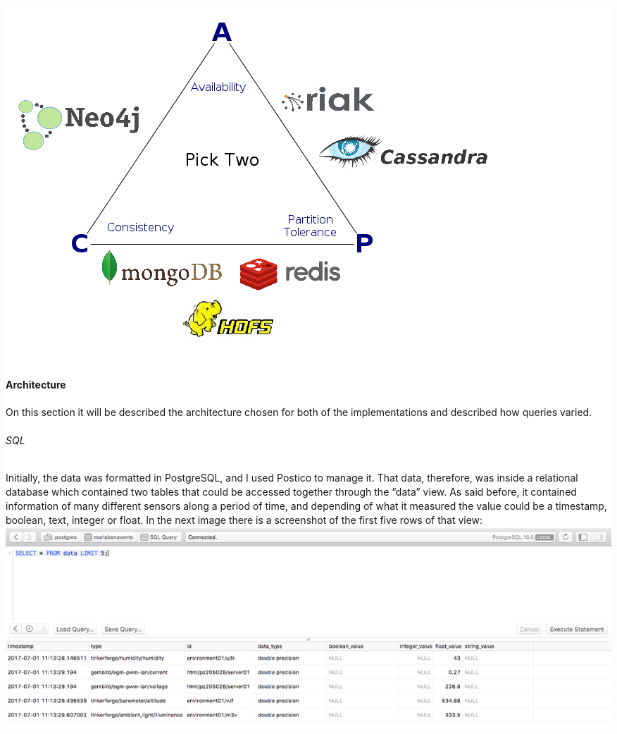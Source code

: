 ![](images/implementation.png)
#### <a name="Architecture"></a>Architecture
On this section it will be described the architecture chosen for both of the implementations and described how queries varied.
###### <a name="SQL"></a>SQL
Initially, the data was formatted in PostgreSQL, and I used Postico to manage it. That data, therefore, was inside a relational database which contained two tables that could be accessed together through the “data” view. As said before, it contained information of many different sensors along a period of time, and depending of what it measured the value could be a timestamp, boolean, text, integer or float.
In the next image there is a screenshot of the first five rows of that view:  
![](images/sql.png)
